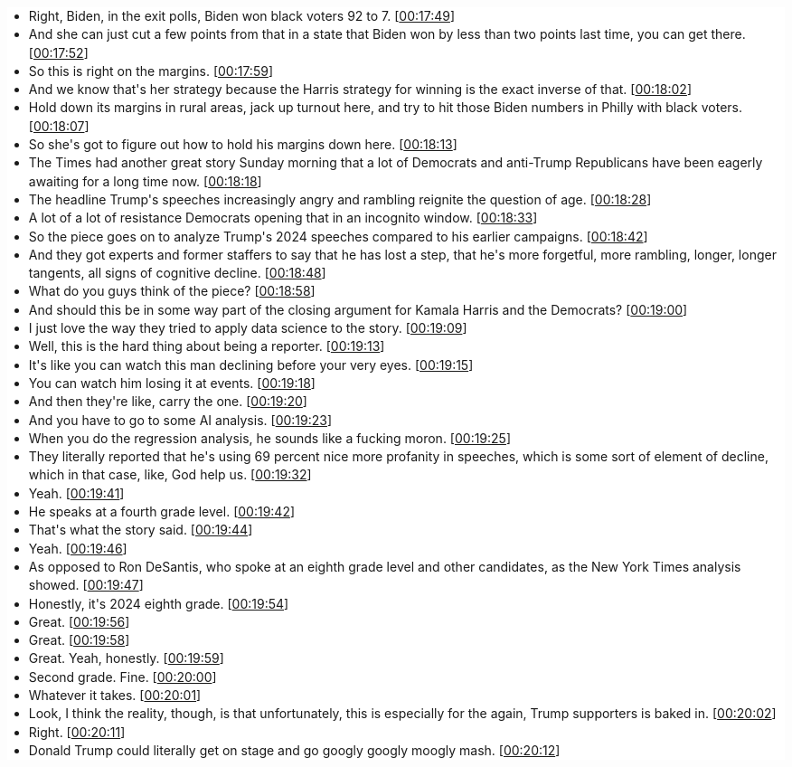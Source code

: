 *  Right, Biden, in the exit polls, Biden won black voters 92 to 7. [[00:17:49](https://www.youtube.com/watch?v=43mCsJHXJgI&t=1069.0s)]
*  And she can just cut a few points from that in a state that Biden won by less than two points last time, you can get there. [[00:17:52](https://www.youtube.com/watch?v=43mCsJHXJgI&t=1072.0s)]
*  So this is right on the margins. [[00:17:59](https://www.youtube.com/watch?v=43mCsJHXJgI&t=1079.0s)]
*  And we know that's her strategy because the Harris strategy for winning is the exact inverse of that. [[00:18:02](https://www.youtube.com/watch?v=43mCsJHXJgI&t=1082.0s)]
*  Hold down its margins in rural areas, jack up turnout here, and try to hit those Biden numbers in Philly with black voters. [[00:18:07](https://www.youtube.com/watch?v=43mCsJHXJgI&t=1087.0s)]
*  So she's got to figure out how to hold his margins down here. [[00:18:13](https://www.youtube.com/watch?v=43mCsJHXJgI&t=1093.0s)]
*  The Times had another great story Sunday morning that a lot of Democrats and anti-Trump Republicans have been eagerly awaiting for a long time now. [[00:18:18](https://www.youtube.com/watch?v=43mCsJHXJgI&t=1098.0s)]
*  The headline Trump's speeches increasingly angry and rambling reignite the question of age. [[00:18:28](https://www.youtube.com/watch?v=43mCsJHXJgI&t=1108.0s)]
*  A lot of a lot of resistance Democrats opening that in an incognito window. [[00:18:33](https://www.youtube.com/watch?v=43mCsJHXJgI&t=1113.0s)]
*  So the piece goes on to analyze Trump's 2024 speeches compared to his earlier campaigns. [[00:18:42](https://www.youtube.com/watch?v=43mCsJHXJgI&t=1122.0s)]
*  And they got experts and former staffers to say that he has lost a step, that he's more forgetful, more rambling, longer, longer tangents, all signs of cognitive decline. [[00:18:48](https://www.youtube.com/watch?v=43mCsJHXJgI&t=1128.0s)]
*  What do you guys think of the piece? [[00:18:58](https://www.youtube.com/watch?v=43mCsJHXJgI&t=1138.0s)]
*  And should this be in some way part of the closing argument for Kamala Harris and the Democrats? [[00:19:00](https://www.youtube.com/watch?v=43mCsJHXJgI&t=1140.0s)]
*  I just love the way they tried to apply data science to the story. [[00:19:09](https://www.youtube.com/watch?v=43mCsJHXJgI&t=1149.0s)]
*  Well, this is the hard thing about being a reporter. [[00:19:13](https://www.youtube.com/watch?v=43mCsJHXJgI&t=1153.0s)]
*  It's like you can watch this man declining before your very eyes. [[00:19:15](https://www.youtube.com/watch?v=43mCsJHXJgI&t=1155.0s)]
*  You can watch him losing it at events. [[00:19:18](https://www.youtube.com/watch?v=43mCsJHXJgI&t=1158.0s)]
*  And then they're like, carry the one. [[00:19:20](https://www.youtube.com/watch?v=43mCsJHXJgI&t=1160.0s)]
*  And you have to go to some AI analysis. [[00:19:23](https://www.youtube.com/watch?v=43mCsJHXJgI&t=1163.0s)]
*  When you do the regression analysis, he sounds like a fucking moron. [[00:19:25](https://www.youtube.com/watch?v=43mCsJHXJgI&t=1165.0s)]
*  They literally reported that he's using 69 percent nice more profanity in speeches, which is some sort of element of decline, which in that case, like, God help us. [[00:19:32](https://www.youtube.com/watch?v=43mCsJHXJgI&t=1172.0s)]
*  Yeah. [[00:19:41](https://www.youtube.com/watch?v=43mCsJHXJgI&t=1181.0s)]
*  He speaks at a fourth grade level. [[00:19:42](https://www.youtube.com/watch?v=43mCsJHXJgI&t=1182.0s)]
*  That's what the story said. [[00:19:44](https://www.youtube.com/watch?v=43mCsJHXJgI&t=1184.0s)]
*  Yeah. [[00:19:46](https://www.youtube.com/watch?v=43mCsJHXJgI&t=1186.0s)]
*  As opposed to Ron DeSantis, who spoke at an eighth grade level and other candidates, as the New York Times analysis showed. [[00:19:47](https://www.youtube.com/watch?v=43mCsJHXJgI&t=1187.0s)]
*  Honestly, it's 2024 eighth grade. [[00:19:54](https://www.youtube.com/watch?v=43mCsJHXJgI&t=1194.0s)]
*  Great. [[00:19:56](https://www.youtube.com/watch?v=43mCsJHXJgI&t=1196.0s)]
*  Great. [[00:19:58](https://www.youtube.com/watch?v=43mCsJHXJgI&t=1198.0s)]
*  Great. Yeah, honestly. [[00:19:59](https://www.youtube.com/watch?v=43mCsJHXJgI&t=1199.0s)]
*  Second grade. Fine. [[00:20:00](https://www.youtube.com/watch?v=43mCsJHXJgI&t=1200.0s)]
*  Whatever it takes. [[00:20:01](https://www.youtube.com/watch?v=43mCsJHXJgI&t=1201.0s)]
*  Look, I think the reality, though, is that unfortunately, this is especially for the again, Trump supporters is baked in. [[00:20:02](https://www.youtube.com/watch?v=43mCsJHXJgI&t=1202.0s)]
*  Right. [[00:20:11](https://www.youtube.com/watch?v=43mCsJHXJgI&t=1211.0s)]
*  Donald Trump could literally get on stage and go googly googly moogly mash. [[00:20:12](https://www.youtube.com/watch?v=43mCsJHXJgI&t=1212.0s)]